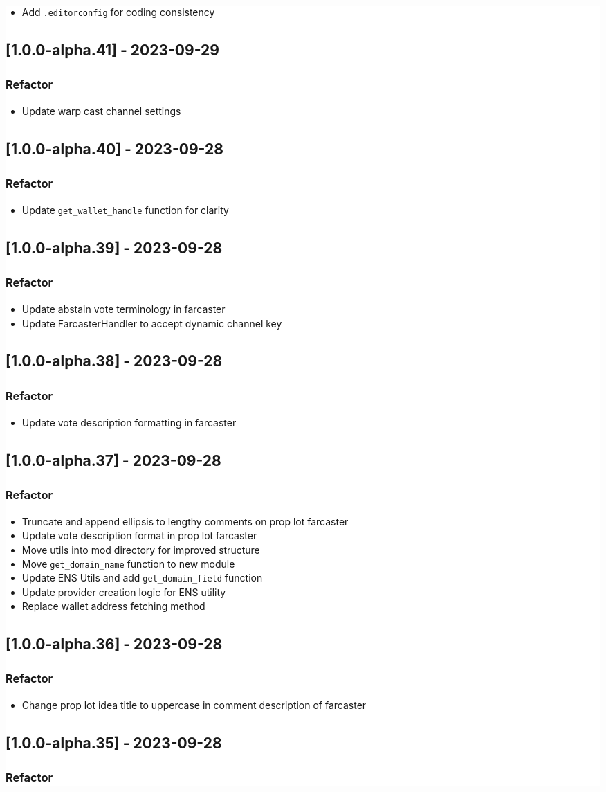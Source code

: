 - Add `.editorconfig` for coding consistency

## [1.0.0-alpha.41] - 2023-09-29

### Refactor

- Update warp cast channel settings

## [1.0.0-alpha.40] - 2023-09-28

### Refactor

- Update `get_wallet_handle` function for clarity

## [1.0.0-alpha.39] - 2023-09-28

### Refactor

- Update abstain vote terminology in farcaster
- Update FarcasterHandler to accept dynamic channel key

## [1.0.0-alpha.38] - 2023-09-28

### Refactor

- Update vote description formatting in farcaster

## [1.0.0-alpha.37] - 2023-09-28

### Refactor

- Truncate and append ellipsis to lengthy comments on prop lot farcaster
- Update vote description format in prop lot farcaster
- Move utils into mod directory for improved structure
- Move `get_domain_name` function to new module
- Update ENS Utils and add `get_domain_field` function
- Update provider creation logic for ENS utility
- Replace wallet address fetching method

## [1.0.0-alpha.36] - 2023-09-28

### Refactor

- Change prop lot idea title to uppercase in comment description of farcaster

## [1.0.0-alpha.35] - 2023-09-28

### Refactor
